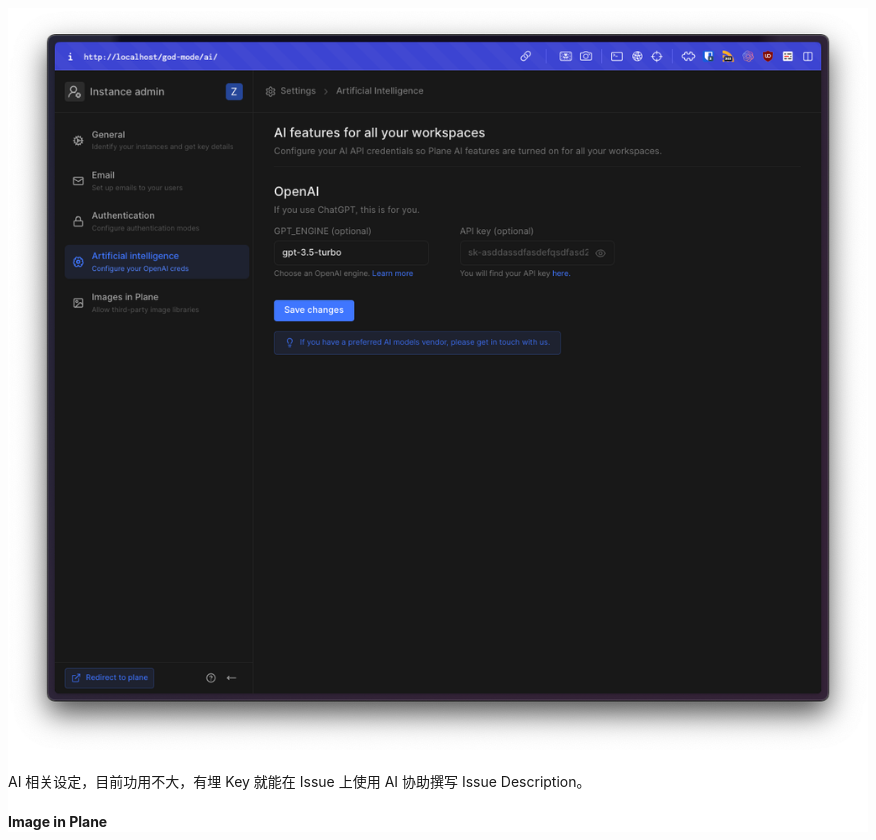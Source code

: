 ![](/assets/9903c9783a97/1*jTntKpLGWeEfwjDnZ9QRpQ.png)



AI 相关设定，目前功用不大，有埋 Key 就能在 Issue 上使用 AI 协助撰写 Issue Description。



#### Image in Plane


